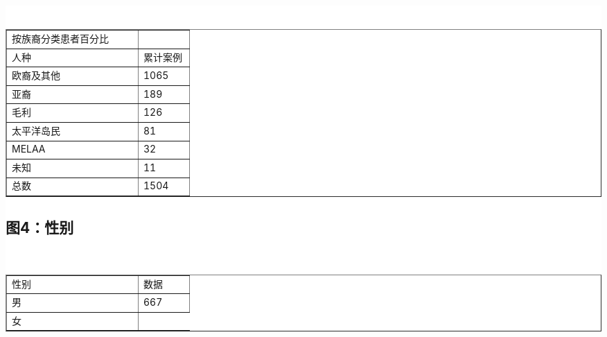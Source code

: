 <p><ahref="https://i.epochtimes.com/assets/uploads/2020/05/03-29-e1590457813398.jpg"><img class="alignnone size-large wp-image-12136458" src="https://i.epochtimes.com/assets/uploads/2020/05/03-29-600x371.jpg" alt="" width="600" b="371" /></a></p>
<table dir="ltr" border="1" cellspacing="0" cellpadding="0">
<colgroup>
<col width="190" />
<col width="74" /></colgroup>
<tbody>
<tr>
<td data-sheets-value="{&quot;1&quot;:2,&quot;2&quot;:&quot;按族裔分类患者百分比&quot;}">按族裔分类患者百分比</td>
<td></td>
</tr>
<tr>
<td data-sheets-value="{&quot;1&quot;:2,&quot;2&quot;:&quot;人种&quot;}">人种</td>
<td data-sheets-value="{&quot;1&quot;:2,&quot;2&quot;:&quot;累计案例&quot;}">累计案例</td>
</tr>
<tr>
<td data-sheets-value="{&quot;1&quot;:2,&quot;2&quot;:&quot;欧裔及其他&quot;}">欧裔及其他</td>
<td data-sheets-value="{&quot;1&quot;:3,&quot;3&quot;:1065}">1065</td>
</tr>
<tr>
<td data-sheets-value="{&quot;1&quot;:2,&quot;2&quot;:&quot;亚裔&quot;}">亚裔</td>
<td data-sheets-value="{&quot;1&quot;:3,&quot;3&quot;:189}">189</td>
</tr>
<tr>
<td data-sheets-value="{&quot;1&quot;:2,&quot;2&quot;:&quot;毛利&quot;}">毛利</td>
<td data-sheets-value="{&quot;1&quot;:3,&quot;3&quot;:126}">126</td>
</tr>
<tr>
<td data-sheets-value="{&quot;1&quot;:2,&quot;2&quot;:&quot;太平洋岛民&quot;}">太平洋岛民</td>
<td data-sheets-value="{&quot;1&quot;:3,&quot;3&quot;:81}">81</td>
</tr>
<tr>
<td data-sheets-value="{&quot;1&quot;:2,&quot;2&quot;:&quot;MELAA&quot;}">MELAA</td>
<td data-sheets-value="{&quot;1&quot;:3,&quot;3&quot;:32}">32</td>
</tr>
<tr>
<td data-sheets-value="{&quot;1&quot;:2,&quot;2&quot;:&quot;未知&quot;}">未知</td>
<td data-sheets-value="{&quot;1&quot;:3,&quot;3&quot;:11}">11</td>
</tr>
<tr>
<td data-sheets-value="{&quot;1&quot;:2,&quot;2&quot;:&quot;总数&quot;}">总数</td>
<td data-sheets-value="{&quot;1&quot;:3,&quot;3&quot;:1504}" data-sheets-formula="=SUM(R[-6]C[0]:R[-1]C[0])">1504</td>
</tr>
</tbody>
</table>
<h2><b>图4：性别</b></h2>
<p><ahref="https://i.epochtimes.com/assets/uploads/2020/05/04-28-e1590457836170.jpg"><img class="alignnone size-large wp-image-12136460" src="https://i.epochtimes.com/assets/uploads/2020/05/04-28-600x371.jpg" alt="" width="600" b="371" /></a></p>
<table dir="ltr" border="1" cellspacing="0" cellpadding="0">
<colgroup>
<col width="190" />
<col width="74" /></colgroup>
<tbody>
<tr>
<td data-sheets-value="{&quot;1&quot;:2,&quot;2&quot;:&quot;性别&quot;}">性别</td>
<td data-sheets-value="{&quot;1&quot;:2,&quot;2&quot;:&quot;数据&quot;}">数据</td>
</tr>
<tr>
<td data-sheets-value="{&quot;1&quot;:2,&quot;2&quot;:&quot;男&quot;}">男</td>
<td data-sheets-value="{&quot;1&quot;:3,&quot;3&quot;:667}">667</td>
</tr>
<tr>
<td data-sheets-value="{&quot;1&quot;:2,&quot;2&quot;:&quot;女&quot;}">女</td>